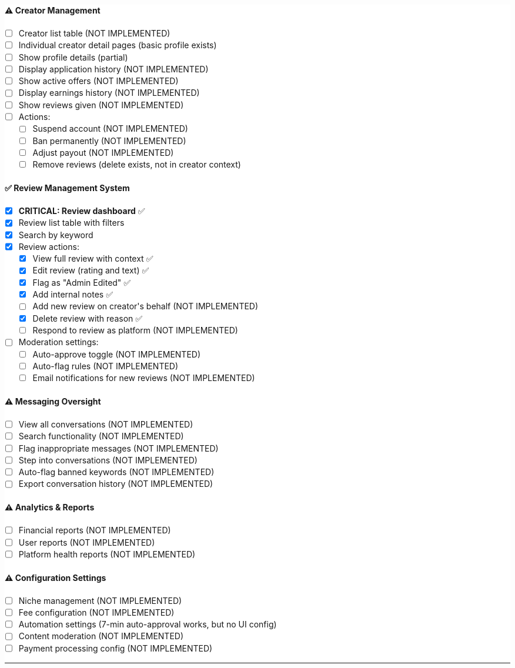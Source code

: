 #### ⚠️ Creator Management
- [ ] Creator list table (NOT IMPLEMENTED)
- [ ] Individual creator detail pages (basic profile exists)
- [ ] Show profile details (partial)
- [ ] Display application history (NOT IMPLEMENTED)
- [ ] Show active offers (NOT IMPLEMENTED)
- [ ] Display earnings history (NOT IMPLEMENTED)
- [ ] Show reviews given (NOT IMPLEMENTED)
- [ ] Actions:
  - [ ] Suspend account (NOT IMPLEMENTED)
  - [ ] Ban permanently (NOT IMPLEMENTED)
  - [ ] Adjust payout (NOT IMPLEMENTED)
  - [ ] Remove reviews (delete exists, not in creator context)

#### ✅ Review Management System
- [x] **CRITICAL: Review dashboard** ✅
- [x] Review list table with filters
- [x] Search by keyword
- [x] Review actions:
  - [x] View full review with context ✅
  - [x] Edit review (rating and text) ✅
  - [x] Flag as "Admin Edited" ✅
  - [x] Add internal notes ✅
  - [ ] Add new review on creator's behalf (NOT IMPLEMENTED)
  - [x] Delete review with reason ✅
  - [ ] Respond to review as platform (NOT IMPLEMENTED)
- [ ] Moderation settings:
  - [ ] Auto-approve toggle (NOT IMPLEMENTED)
  - [ ] Auto-flag rules (NOT IMPLEMENTED)
  - [ ] Email notifications for new reviews (NOT IMPLEMENTED)

#### ⚠️ Messaging Oversight
- [ ] View all conversations (NOT IMPLEMENTED)
- [ ] Search functionality (NOT IMPLEMENTED)
- [ ] Flag inappropriate messages (NOT IMPLEMENTED)
- [ ] Step into conversations (NOT IMPLEMENTED)
- [ ] Auto-flag banned keywords (NOT IMPLEMENTED)
- [ ] Export conversation history (NOT IMPLEMENTED)

#### ⚠️ Analytics & Reports
- [ ] Financial reports (NOT IMPLEMENTED)
- [ ] User reports (NOT IMPLEMENTED)
- [ ] Platform health reports (NOT IMPLEMENTED)

#### ⚠️ Configuration Settings
- [ ] Niche management (NOT IMPLEMENTED)
- [ ] Fee configuration (NOT IMPLEMENTED)
- [ ] Automation settings (7-min auto-approval works, but no UI config)
- [ ] Content moderation (NOT IMPLEMENTED)
- [ ] Payment processing config (NOT IMPLEMENTED)

---